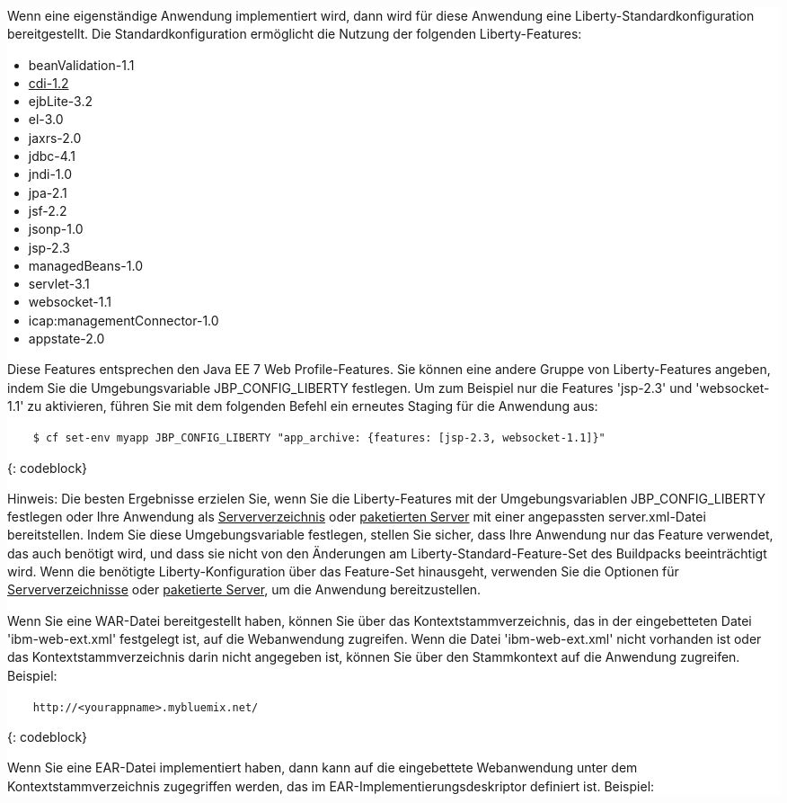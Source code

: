 Wenn eine eigenständige Anwendung implementiert wird, dann wird für diese Anwendung eine Liberty-Standardkonfiguration bereitgestellt. Die Standardkonfiguration ermöglicht die
Nutzung der folgenden Liberty-Features:

* beanValidation-1.1
* [cdi-1.2](optionsForPushing.html#cdi12)
* ejbLite-3.2
* el-3.0
* jaxrs-2.0
* jdbc-4.1
* jndi-1.0
* jpa-2.1
* jsf-2.2
* jsonp-1.0
* jsp-2.3
* managedBeans-1.0
* servlet-3.1
* websocket-1.1
* icap:managementConnector-1.0
* appstate-2.0

Diese Features entsprechen den Java EE 7 Web Profile-Features. Sie können eine andere Gruppe von Liberty-Features angeben, indem Sie die Umgebungsvariable JBP_CONFIG_LIBERTY festlegen. Um zum Beispiel nur die Features
'jsp-2.3' und 'websocket-1.1' zu aktivieren, führen Sie mit dem folgenden Befehl ein erneutes Staging für die Anwendung aus:

```
    $ cf set-env myapp JBP_CONFIG_LIBERTY "app_archive: {features: [jsp-2.3, websocket-1.1]}"
```
{: codeblock}

Hinweis: Die besten Ergebnisse erzielen Sie, wenn Sie die Liberty-Features mit der Umgebungsvariablen JBP_CONFIG_LIBERTY festlegen oder Ihre Anwendung als [Serververzeichnis](optionsForPushing.html#server_directory) oder [paketierten Server](optionsForPushing.html#packaged_server) mit einer angepassten server.xml-Datei bereitstellen. Indem Sie diese Umgebungsvariable festlegen, stellen Sie sicher, dass Ihre Anwendung nur das Feature verwendet, das auch
benötigt wird, und dass sie nicht von den Änderungen am Liberty-Standard-Feature-Set des Buildpacks beeinträchtigt wird. Wenn die benötigte
Liberty-Konfiguration über das Feature-Set hinausgeht, verwenden Sie die Optionen für
[Serververzeichnisse](optionsForPushing.html#server_directory) oder
[paketierte Server](optionsForPushing.html#packaged_server), um die Anwendung bereitzustellen.

Wenn Sie eine WAR-Datei bereitgestellt haben, können Sie über das Kontextstammverzeichnis, das in der eingebetteten Datei 'ibm-web-ext.xml' festgelegt ist, auf die Webanwendung zugreifen. Wenn die Datei 'ibm-web-ext.xml' nicht vorhanden ist oder das Kontextstammverzeichnis darin nicht angegeben ist, können Sie über den Stammkontext auf die Anwendung zugreifen. Beispiel:

```
    http://<yourappname>.mybluemix.net/
```
{: codeblock}

Wenn Sie eine EAR-Datei implementiert haben, dann kann auf die eingebettete Webanwendung unter dem Kontextstammverzeichnis zugegriffen werden, das im EAR-Implementierungsdeskriptor definiert ist. Beispiel:
